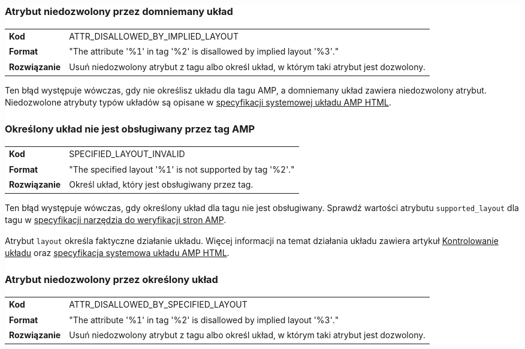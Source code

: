 ### Atrybut niedozwolony przez domniemany układ

<table>
  <tr>
    <td class="col-thirty"><strong>Kod</strong></td>
    <td>ATTR_DISALLOWED_BY_IMPLIED_LAYOUT</td>
  </tr>
   <tr>
    <td class="col-thirty"><strong>Format</strong></td>
    <td>"The attribute '%1' in tag '%2' is disallowed by implied layout '%3'."</td>
  </tr>
   <tr>
    <td class="col-thirty"><strong>Rozwiązanie</strong></td>
    <td>Usuń niedozwolony atrybut z tagu albo określ układ, w którym taki atrybut jest dozwolony.</td>
  </tr>
</table>

Ten błąd występuje wówczas, gdy nie określisz układu dla tagu AMP, a domniemany układ zawiera niedozwolony atrybut.
Niedozwolone atrybuty typów układów są opisane w [specyfikacji systemowej układu AMP HTML](https://github.com/ampproject/amphtml/blob/master/spec/amp-html-layout.md).

### Określony układ nie jest obsługiwany przez tag AMP

<table>
  <tr>
  	<td class="col-thirty"><strong>Kod</strong></td>
  	<td>SPECIFIED_LAYOUT_INVALID</td>
  </tr>
   <tr>
  	<td class="col-thirty"><strong>Format</strong></td>
  	<td>"The specified layout '%1' is not supported by tag '%2'."</td>
  </tr>
   <tr>
  	<td class="col-thirty"><strong>Rozwiązanie</strong></td>
  	<td>Określ układ, który jest obsługiwany przez tag.</td>
  </tr>
</table>

Ten błąd występuje wówczas, gdy określony układ dla tagu nie jest obsługiwany.
Sprawdź wartości atrybutu `supported_layout` dla tagu w [specyfikacji narzędzia do weryfikacji stron AMP](https://github.com/ampproject/amphtml/blob/master/validator/validator-main.protoascii).

Atrybut `layout` określa faktyczne działanie układu.
Więcej informacji na temat działania układu zawiera artykuł [Kontrolowanie układu](/pl/docs/guides/author-develop/responsive/control_layout.html) oraz [specyfikacja systemowa układu AMP HTML](https://github.com/ampproject/amphtml/blob/master/spec/amp-html-layout.md).

### Atrybut niedozwolony przez określony układ

<table>
  <tr>
    <td class="col-thirty"><strong>Kod</strong></td>
    <td>ATTR_DISALLOWED_BY_SPECIFIED_LAYOUT</td>
  </tr>
   <tr>
    <td class="col-thirty"><strong>Format</strong></td>
    <td>"The attribute '%1' in tag '%2' is disallowed by implied layout '%3'."</td>
  </tr>
   <tr>
    <td class="col-thirty"><strong>Rozwiązanie</strong></td>
    <td>Usuń niedozwolony atrybut z tagu albo określ układ, w którym taki atrybut jest dozwolony.</td>
  </tr>
</table>
